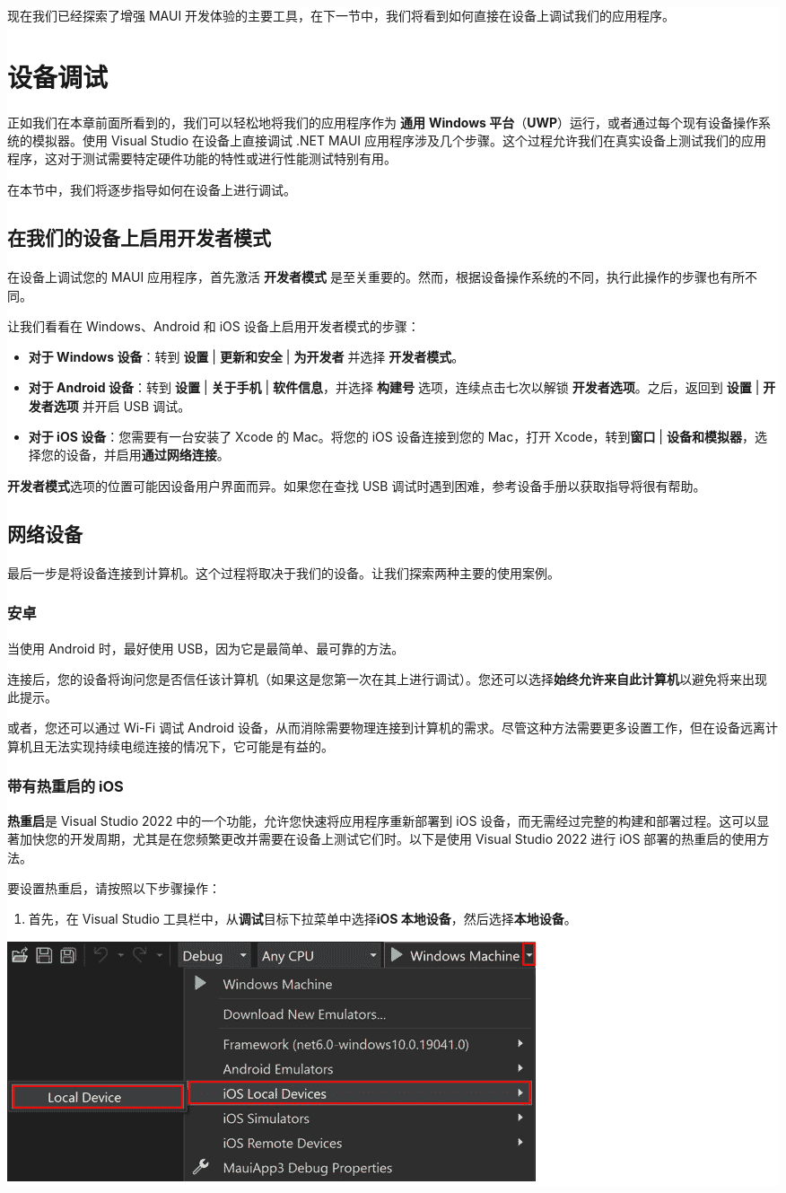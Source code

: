 现在我们已经探索了增强 MAUI 开发体验的主要工具，在下一节中，我们将看到如何直接在设备上调试我们的应用程序。

# 设备调试

正如我们在本章前面所看到的，我们可以轻松地将我们的应用程序作为 **通用** **Windows 平台**（**UWP**）运行，或者通过每个现有设备操作系统的模拟器。使用 Visual Studio 在设备上直接调试 .NET MAUI 应用程序涉及几个步骤。这个过程允许我们在真实设备上测试我们的应用程序，这对于测试需要特定硬件功能的特性或进行性能测试特别有用。

在本节中，我们将逐步指导如何在设备上进行调试。

## 在我们的设备上启用开发者模式

在设备上调试您的 MAUI 应用程序，首先激活 **开发者模式** 是至关重要的。然而，根据设备操作系统的不同，执行此操作的步骤也有所不同。

让我们看看在 Windows、Android 和 iOS 设备上启用开发者模式的步骤：

+   **对于 Windows 设备**：转到 **设置** | **更新和安全** | **为开发者** 并选择 **开发者模式**。

+   **对于 Android 设备**：转到 **设置** | **关于手机** | **软件信息**，并选择 **构建号** 选项，连续点击七次以解锁 **开发者选项**。之后，返回到 **设置** | **开发者选项** 并开启 USB 调试。

+   **对于 iOS 设备**：您需要有一台安装了 Xcode 的 Mac。将您的 iOS 设备连接到您的 Mac，打开 Xcode，转到**窗口** | **设备和模拟器**，选择您的设备，并启用**通过网络连接**。

**开发者模式**选项的位置可能因设备用户界面而异。如果您在查找 USB 调试时遇到困难，参考设备手册以获取指导将很有帮助。

## 网络设备

最后一步是将设备连接到计算机。这个过程将取决于我们的设备。让我们探索两种主要的使用案例。

### 安卓

当使用 Android 时，最好使用 USB，因为它是最简单、最可靠的方法。

连接后，您的设备将询问您是否信任该计算机（如果这是您第一次在其上进行调试）。您还可以选择**始终允许来自此计算机**以避免将来出现此提示。

或者，您还可以通过 Wi-Fi 调试 Android 设备，从而消除需要物理连接到计算机的需求。尽管这种方法需要更多设置工作，但在设备远离计算机且无法实现持续电缆连接的情况下，它可能是有益的。

### 带有热重启的 iOS

**热重启**是 Visual Studio 2022 中的一个功能，允许您快速将应用程序重新部署到 iOS 设备，而无需经过完整的构建和部署过程。这可以显著加快您的开发周期，尤其是在您频繁更改并需要在设备上测试它们时。以下是使用 Visual Studio 2022 进行 iOS 部署的热重启的使用方法。

要设置热重启，请按照以下步骤操作：

1.  首先，在 Visual Studio 工具栏中，从**调试**目标下拉菜单中选择**iOS 本地设备**，然后选择**本地设备**。

![图 5.12 – iOS 本地设备](img/B22218_05_12.jpg)
